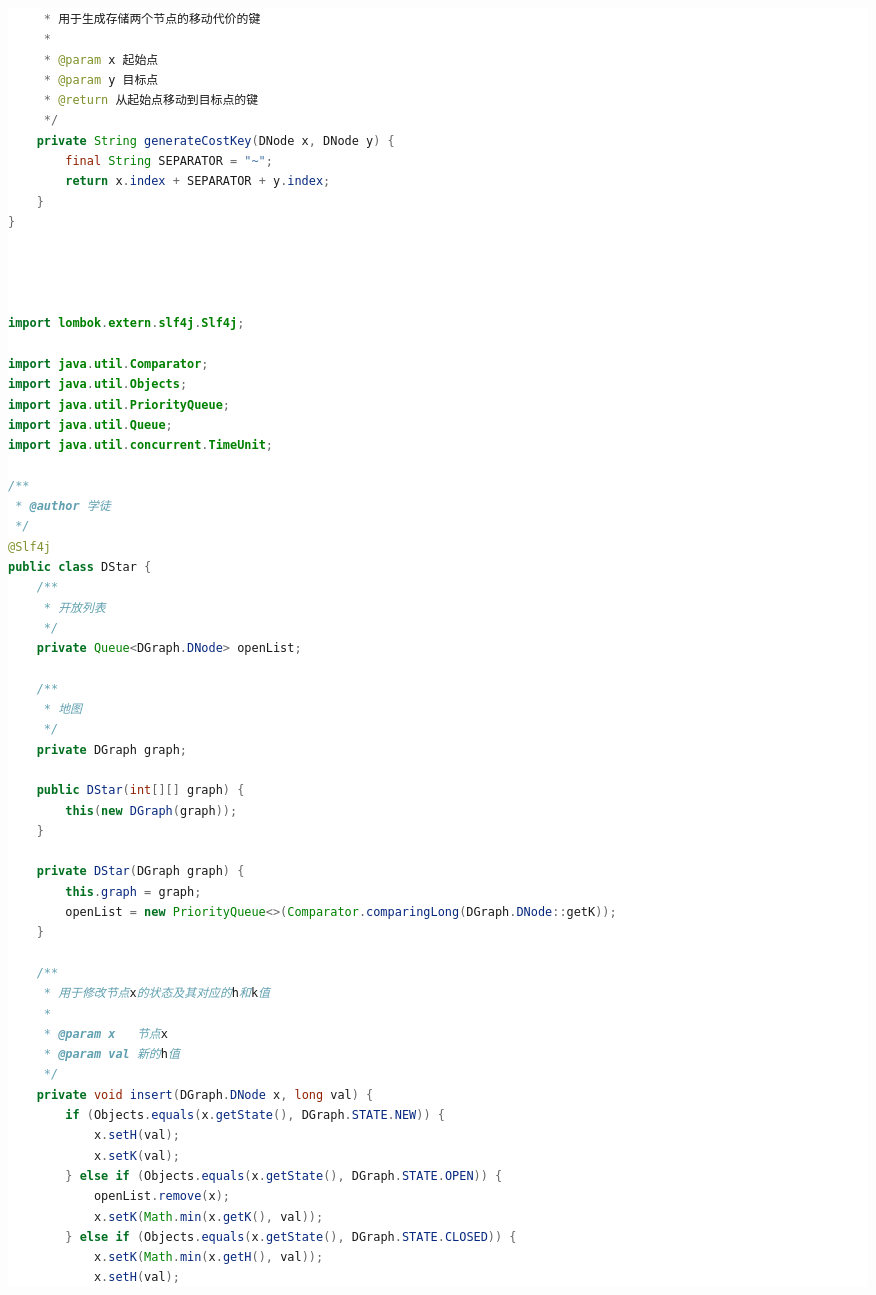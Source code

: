 ```java
     * 用于生成存储两个节点的移动代价的键
     *
     * @param x 起始点
     * @param y 目标点
     * @return 从起始点移动到目标点的键
     */
    private String generateCostKey(DNode x, DNode y) {
        final String SEPARATOR = "~";
        return x.index + SEPARATOR + y.index;
    }
}




import lombok.extern.slf4j.Slf4j;

import java.util.Comparator;
import java.util.Objects;
import java.util.PriorityQueue;
import java.util.Queue;
import java.util.concurrent.TimeUnit;

/**
 * @author 学徒
 */
@Slf4j
public class DStar {
    /**
     * 开放列表
     */
    private Queue<DGraph.DNode> openList;

    /**
     * 地图
     */
    private DGraph graph;

    public DStar(int[][] graph) {
        this(new DGraph(graph));
    }

    private DStar(DGraph graph) {
        this.graph = graph;
        openList = new PriorityQueue<>(Comparator.comparingLong(DGraph.DNode::getK));
    }

    /**
     * 用于修改节点x的状态及其对应的h和k值
     *
     * @param x   节点x
     * @param val 新的h值
     */
    private void insert(DGraph.DNode x, long val) {
        if (Objects.equals(x.getState(), DGraph.STATE.NEW)) {
            x.setH(val);
            x.setK(val);
        } else if (Objects.equals(x.getState(), DGraph.STATE.OPEN)) {
            openList.remove(x);
            x.setK(Math.min(x.getK(), val));
        } else if (Objects.equals(x.getState(), DGraph.STATE.CLOSED)) {
            x.setK(Math.min(x.getH(), val));
            x.setH(val);
```